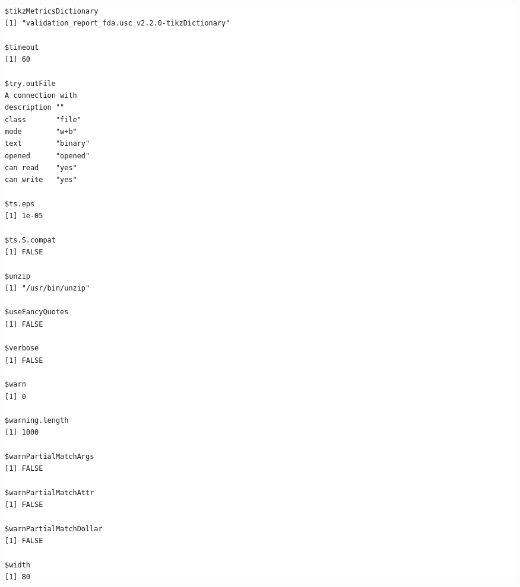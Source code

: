     $tikzMetricsDictionary
    [1] "validation_report_fda.usc_v2.2.0-tikzDictionary"

    $timeout
    [1] 60

    $try.outFile
    A connection with                    
    description ""      
    class       "file"  
    mode        "w+b"   
    text        "binary"
    opened      "opened"
    can read    "yes"   
    can write   "yes"   

    $ts.eps
    [1] 1e-05

    $ts.S.compat
    [1] FALSE

    $unzip
    [1] "/usr/bin/unzip"

    $useFancyQuotes
    [1] FALSE

    $verbose
    [1] FALSE

    $warn
    [1] 0

    $warning.length
    [1] 1000

    $warnPartialMatchArgs
    [1] FALSE

    $warnPartialMatchAttr
    [1] FALSE

    $warnPartialMatchDollar
    [1] FALSE

    $width
    [1] 80
